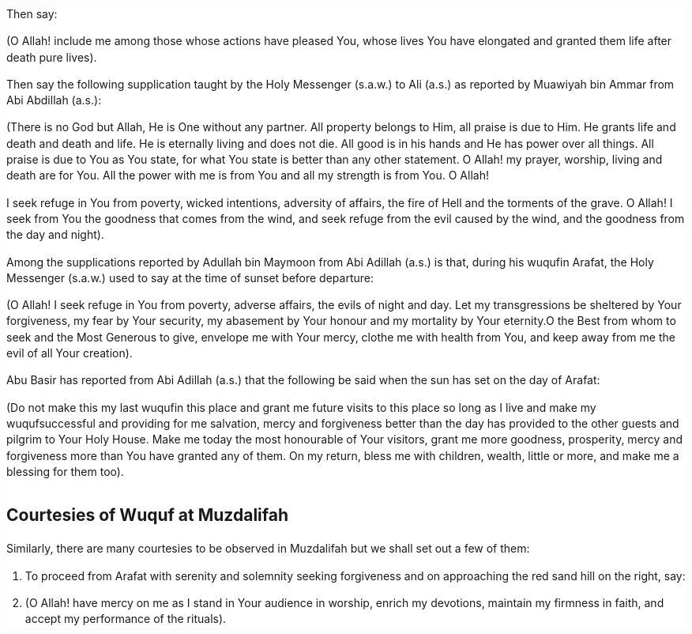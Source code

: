 Then say:

(O Allah! include me among those whose actions have pleased You, whose
lives You have elongated and granted them life after death pure lives).

Then say the following supplication taught by the Holy Messenger
(s.a.w.) to Ali (a.s.) as reported by Muawiyah bin Ammar from Abi
Abdillah (a.s.):

(There is no God but Allah, He is One without any partner. All property
belongs to Him, all praise is due to Him. He grants life and death and
death and life. He is eternally living and does not die. All good is in
his hands and He has power over all things. All praise is due to You as
You state, for what You state is better than any other statement. O
Allah! my prayer, worship, living and death are for You. All the power
with me is from You and all my strength is from You. O Allah!

I seek refuge in You from poverty, wicked intentions, adversity of
affairs, the fire of Hell and the torments of the grave. O Allah! I seek
from You the goodness that comes from the wind, and seek refuge from the
evil caused by the wind, and the goodness from the day and night).

Among the supplications reported by Adullah bin Maymoon from Abi Adillah
(a.s.) is that, during his wuqufin Arafat, the Holy Messenger (s.a.w.)
used to say at the time of sunset before departure:

(O Allah! I seek refuge in You from poverty, adverse affairs, the evils
of night and day. Let my transgressions be sheltered by Your
forgiveness, my fear by Your security, my abasement by Your honour and
my mortality by Your eternity.O the Best from whom to seek and the Most
Generous to give, envelope me with Your mercy, clothe me with health
from You, and keep away from me the evil of all Your creation).

Abu Basir has reported from Abi Adillah (a.s.) that the following be
said when the sun has set on the day of Arafat:

(Do not make this my last wuqufin this place and grant me future visits
to this place so long as I live and make my wuqufsuccessful and
providing for me salvation, mercy and forgiveness better than the day
has provided to the other guests and pilgrim to Your Holy House. Make me
today the most honourable of Your visitors, grant me more goodness,
prosperity, mercy and forgiveness more than You have granted any of
them. On my return, bless me with children, wealth, little or more, and
make me a blessing for them too).

Courtesies of Wuquf at Muzdalifah
---------------------------------

Similarly, there are many courtesies to be observed in Muzdalifah but we
shall set out a few of them:

1. To proceed from Arafat with serenity and solemnity seeking
forgiveness and on approaching the red sand hill on the right, say:

2. (O Allah! have mercy on me as I stand in Your audience in worship,
enrich my devotions, maintain my firmness in faith, and accept my
performance of the rituals).
